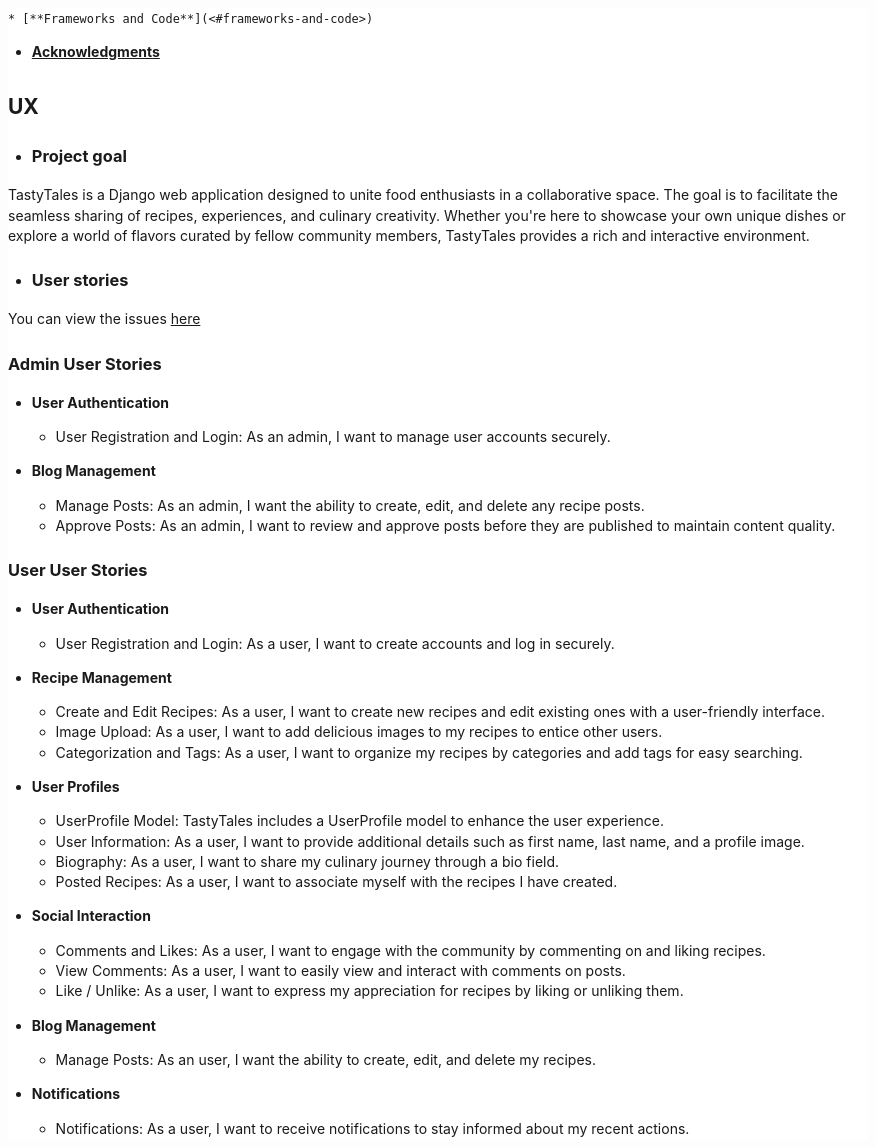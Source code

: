     * [**Frameworks and Code**](<#frameworks-and-code>)
*  [**Acknowledgments**](<#acknowledgments>)

## UX
-   ### Project goal  
TastyTales is a Django web application designed to unite food enthusiasts in a collaborative space. The goal is to facilitate the seamless sharing of recipes, experiences, and culinary creativity. Whether you're here to showcase your own unique dishes or explore a world of flavors curated by fellow community members, TastyTales provides a rich and interactive environment.

-   ### User stories
You can view the issues [here](https://github.com/patthoege/tasty-tales-blog-pp4/issues)

### Admin User Stories

-  **User Authentication**
   - User Registration and Login: As an admin, I want to manage user accounts securely.

- **Blog Management**
   - Manage Posts: As an admin, I want the ability to create, edit, and delete any recipe posts.
   - Approve Posts: As an admin, I want to review and approve posts before they are published to maintain content quality.

### User User Stories

- **User Authentication**
   - User Registration and Login: As a user, I want to create accounts and log in securely.

- **Recipe Management**
   - Create and Edit Recipes: As a user, I want to create new recipes and edit existing ones with a user-friendly interface.
   - Image Upload: As a user, I want to add delicious images to my recipes to entice other users.
   - Categorization and Tags: As a user, I want to organize my recipes by categories and add tags for easy searching.

- **User Profiles**
   - UserProfile Model: TastyTales includes a UserProfile model to enhance the user experience.
   - User Information: As a user, I want to provide additional details such as first name, last name, and a profile image.
   - Biography: As a user, I want to share my culinary journey through a bio field.
   - Posted Recipes: As a user, I want to associate myself with the recipes I have created.

- **Social Interaction**
   - Comments and Likes: As a user, I want to engage with the community by commenting on and liking recipes.
   - View Comments: As a user, I want to easily view and interact with comments on posts.
   - Like / Unlike: As a user, I want to express my appreciation for recipes by liking or unliking them.

- **Blog Management**
   - Manage Posts: As an user, I want the ability to create, edit, and delete my recipes.

- **Notifications**
   - Notifications: As a user, I want to receive notifications to stay informed about my recent actions.
